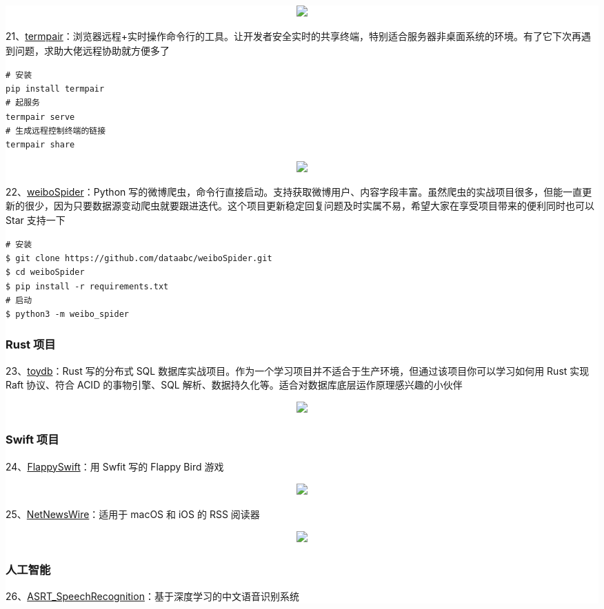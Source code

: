 
<p align="center"><img src='https://raw.githubusercontent.com/521xueweihan/img2/master/hellogithub/65/71932349.png' style="max-width:80%; max-height=80%;"></img></p>

21、[termpair](https://hellogithub.com/periodical/statistics/click?target=https://github.com/cs01/termpair)：浏览器远程+实时操作命令行的工具。让开发者安全实时的共享终端，特别适合服务器非桌面系统的环境。有了它下次再遇到问题，求助大佬远程协助就方便多了
```
# 安装
pip install termpair
# 起服务
termpair serve
# 生成远程控制终端的链接
termpair share
```


<p align="center"><img src='https://raw.githubusercontent.com/521xueweihan/img2/master/hellogithub/65/176058541.gif' style="max-width:80%; max-height=80%;"></img></p>

22、[weiboSpider](https://hellogithub.com/periodical/statistics/click?target=https://github.com/dataabc/weiboSpider)：Python 写的微博爬虫，命令行直接启动。支持获取微博用户、内容字段丰富。虽然爬虫的实战项目很多，但能一直更新的很少，因为只要数据源变动爬虫就要跟进迭代。这个项目更新稳定回复问题及时实属不易，希望大家在享受项目带来的便利同时也可以 Star 支持一下
```
# 安装
$ git clone https://github.com/dataabc/weiboSpider.git
$ cd weiboSpider
$ pip install -r requirements.txt
# 启动
$ python3 -m weibo_spider
```


### Rust 项目
23、[toydb](https://hellogithub.com/periodical/statistics/click?target=https://github.com/erikgrinaker/toydb)：Rust 写的分布式 SQL 数据库实战项目。作为一个学习项目并不适合于生产环境，但通过该项目你可以学习如何用 Rust 实现 Raft 协议、符合 ACID 的事物引擎、SQL 解析、数据持久化等。适合对数据库底层运作原理感兴趣的小伙伴


<p align="center"><img src='https://raw.githubusercontent.com/521xueweihan/img2/master/hellogithub/65/183929744.png' style="max-width:80%; max-height=80%;"></img></p>

### Swift 项目
24、[FlappySwift](https://hellogithub.com/periodical/statistics/click?target=https://github.com/newlinedotco/FlappySwift)：用 Swfit 写的 Flappy Bird 游戏


<p align="center"><img src='https://raw.githubusercontent.com/521xueweihan/img2/master/hellogithub/65/20430314.gif' style="max-width:80%; max-height=80%;"></img></p>

25、[NetNewsWire](https://hellogithub.com/periodical/statistics/click?target=https://github.com/Ranchero-Software/NetNewsWire)：适用于 macOS 和 iOS 的 RSS 阅读器


<p align="center"><img src='https://raw.githubusercontent.com/521xueweihan/img2/master/hellogithub/65/91977145.jpeg' style="max-width:80%; max-height=80%;"></img></p>

### 人工智能
26、[ASRT_SpeechRecognition](https://hellogithub.com/periodical/statistics/click?target=https://github.com/nl8590687/ASRT_SpeechRecognition)：基于深度学习的中文语音识别系统
